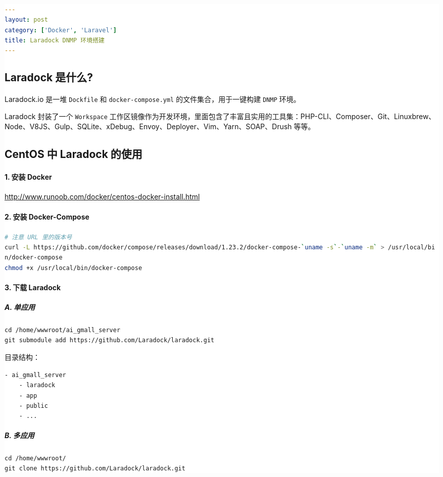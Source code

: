 ```yaml
---
layout: post
category: ['Docker', 'Laravel']
title: Laradock DNMP 环境搭建
---
```


## Laradock 是什么?

Laradock.io 是一堆 `Dockfile` 和 `docker-compose.yml` 的文件集合，用于一键构建 `DNMP` 环境。

Laradock 封装了一个 `Workspace` 工作区镜像作为开发环境，里面包含了丰富且实用的工具集：PHP-CLI、Composer、Git、Linuxbrew、Node、V8JS、Gulp、SQLite、xDebug、Envoy、Deployer、Vim、Yarn、SOAP、Drush 等等。

## CentOS 中 Laradock 的使用

#### 1. 安装 Docker

<http://www.runoob.com/docker/centos-docker-install.html>

#### 2. 安装 Docker-Compose

```sh
# 注意 URL 里的版本号
curl -L https://github.com/docker/compose/releases/download/1.23.2/docker-compose-`uname -s`-`uname -m` > /usr/local/bin/docker-compose
chmod +x /usr/local/bin/docker-compose
```

#### 3. 下载 Laradock

##### A. 单应用

```
cd /home/wwwroot/ai_gmall_server
git submodule add https://github.com/Laradock/laradock.git
```

目录结构：

```
- ai_gmall_server
    - laradock
    - app
    - public
    - ...
```

##### B. 多应用

```
cd /home/wwwroot/
git clone https://github.com/Laradock/laradock.git
```
